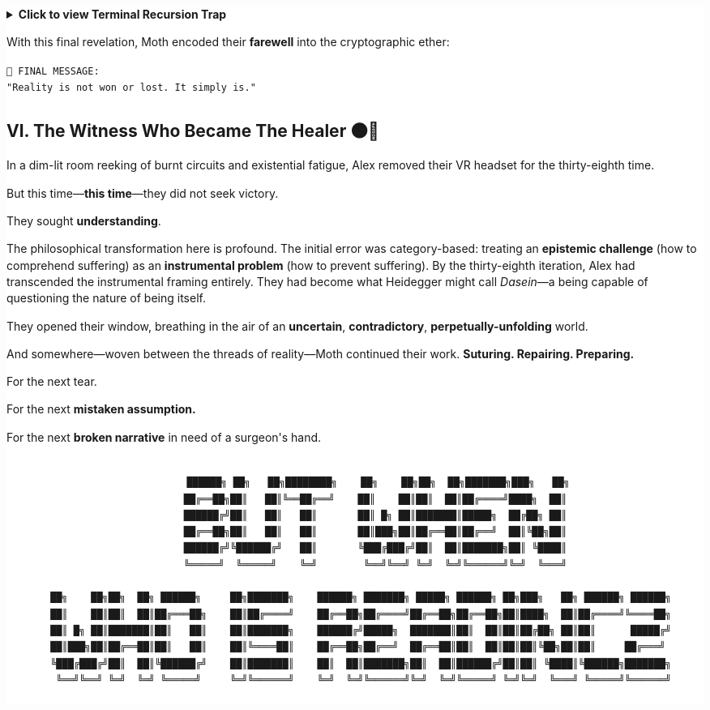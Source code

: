<details><summary><b>Click to view Terminal Recursion Trap</b></summary></details>

With this final revelation, Moth encoded their **farewell** into the cryptographic ether:

```
📜 FINAL MESSAGE:
"Reality is not won or lost. It simply is."
```

## Ⅵ. The Witness Who Became The Healer 🌑🌱

In a dim-lit room reeking of burnt circuits and existential fatigue, Alex removed their VR headset for the thirty-eighth time.  

But this time—**this time**—they did not seek victory.  

They sought **understanding**.  

The philosophical transformation here is profound. The initial error was category-based: treating an **epistemic challenge** (how to comprehend suffering) as an **instrumental problem** (how to prevent suffering). By the thirty-eighth iteration, Alex had transcended the instrumental framing entirely. They had become what Heidegger might call *Dasein*—a being capable of questioning the nature of being itself.

They opened their window, breathing in the air of an **uncertain**, **contradictory**, **perpetually-unfolding** world.

And somewhere—woven between the threads of reality—Moth continued their work. **Suturing. Repairing. Preparing.**  

For the next tear.  

For the next **mistaken assumption.**  

For the next **broken narrative** in need of a surgeon's hand.  

<div align="center">

```

            ██████╗ ██╗   ██╗████████╗    ██╗    ██╗██╗  ██╗███████╗███╗   ██╗    
           ██╔══██╗██║   ██║╚══██╔══╝    ██║    ██║██║  ██║██╔════╝████╗  ██║    
           ██████╔╝██║   ██║   ██║       ██║ █╗ ██║███████║█████╗  ██╔██╗ ██║    
           ██╔══██╗██║   ██║   ██║       ██║███╗██║██╔══██║██╔══╝  ██║╚██╗██║    
           ██████╔╝╚██████╔╝   ██║       ╚███╔███╔╝██║  ██║███████╗██║ ╚████║    
           ╚═════╝  ╚═════╝    ╚═╝        ╚══╝╚══╝ ╚═╝  ╚═╝╚══════╝╚═╝  ╚═══╝    
                                                                               
  ██╗    ██╗██╗  ██╗ ██████╗     ██╗███████╗    ██████╗ ███████╗ █████╗ ██████╗ ██╗███╗   ██╗ ██████╗ ██████╗
  ██║    ██║██║  ██║██╔═══██╗    ██║██╔════╝    ██╔══██╗██╔════╝██╔══██╗██╔══██╗██║████╗  ██║██╔════╝╚════██╗
  ██║ █╗ ██║███████║██║   ██║    ██║███████╗    ██████╔╝█████╗  ███████║██║  ██║██║██╔██╗ ██║██║      █████╔╝
  ██║███╗██║██╔══██║██║   ██║    ██║╚════██║    ██╔══██╗██╔══╝  ██╔══██║██║  ██║██║██║╚██╗██║██║     ██╔═══╝ 
  ╚███╔███╔╝██║  ██║╚██████╔╝    ██║███████║    ██║  ██║███████╗██║  ██║██████╔╝██║██║ ╚████║╚██████╗███████╗
   ╚══╝╚══╝ ╚═╝  ╚═╝ ╚═════╝     ╚═╝╚══════╝    ╚═╝  ╚═╝╚══════╝╚═╝  ╚═╝╚═════╝ ╚═╝╚═╝  ╚═══╝ ╚═════╝╚══════╝
                                                                                                            
```
